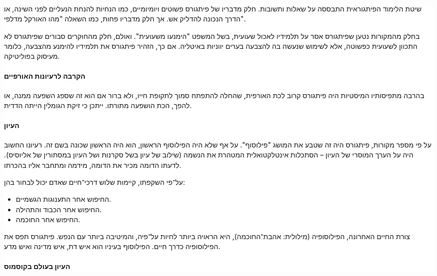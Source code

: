 שיטת הלימוד הפיתגוראית התבססה על שאלות ותשובות. חלק מדבריו של פיתגורס פשוטים ויומיומיים, כמו הנחיות להנחת הנעליים לפני השינה, או הדרך הנכונה להדליק אש. אך חלק מדבריו פחות, כמו השאלה "מהו האורקל מדלפי".

בחלק מהמקורות נטען שפיתגורס אסר על תלמידיו לאכול שעועית, בשל המשפט "הימנעו משעועית". ואולם, חלק מהחוקרים סבורים שפיתגורס לא התכוון לשעועית כפשוטה, אלא לשימוש שנעשה בה להצבעה בערים יווניות באיטליה. אם כך, הזהיר פיתגורס את תלמידיו להימנע מהצבעה, כלומר מעיסוק בפוליטיקה.

#### הקרבה לרעיונות האורפיים
בהרבה מתפיסותיו המיסטיות היה פיתגורס קרוב לכת האורפית, שהחלה להתפתח סמוך לתקופת חייו, ולא ברור אם הוא זה שספג השפעה ממנה, או להפך, הכת הושפעה מתורתו. ייתכן כי זיקת הגומלין הייתה הדדית.

#### העיון
על פי מספר מקורות, פיתגורס היה זה שטבע את המושג "פילוסוף". על אף שלא היה הפילוסוף הראשון, הוא היה הראשון שכונה בשם זה. רעיונו החשוב היה על הערך המוסרי של העיון – הסתכלות אינטלקטואלית המטהרת את הנשמה (שילוב של עיון בשל סקרנות ושל העיון במסתורין של אליוסיס). לדעתו הדומה מכיר את הדומה, מידמה ומתחבר אליו בהכרתו.

על־פי השקפתו, קיימות שלוש דרכי־חיים שאדם יכול לבחור בהן:

- החיפוש אחר התענוגות הגשמיים.
- החיפוש אחר הכבוד והתהילה.
- החיפוש אחר החוכמה.

צורת החיים האחרונה, הפילוסופיה (מילולית: אהבת־החוכמה), היא הראויה ביותר לחיות על־פיה, והמיטיבה ביותר עם הנפש. פיתגורס תפס את הפילוסופיה כדרך חיים. הפילוסוף בעיניו הוא איש דת, איש מדינה ואיש מדע.

#### העיון בעולם בקוסמוס
